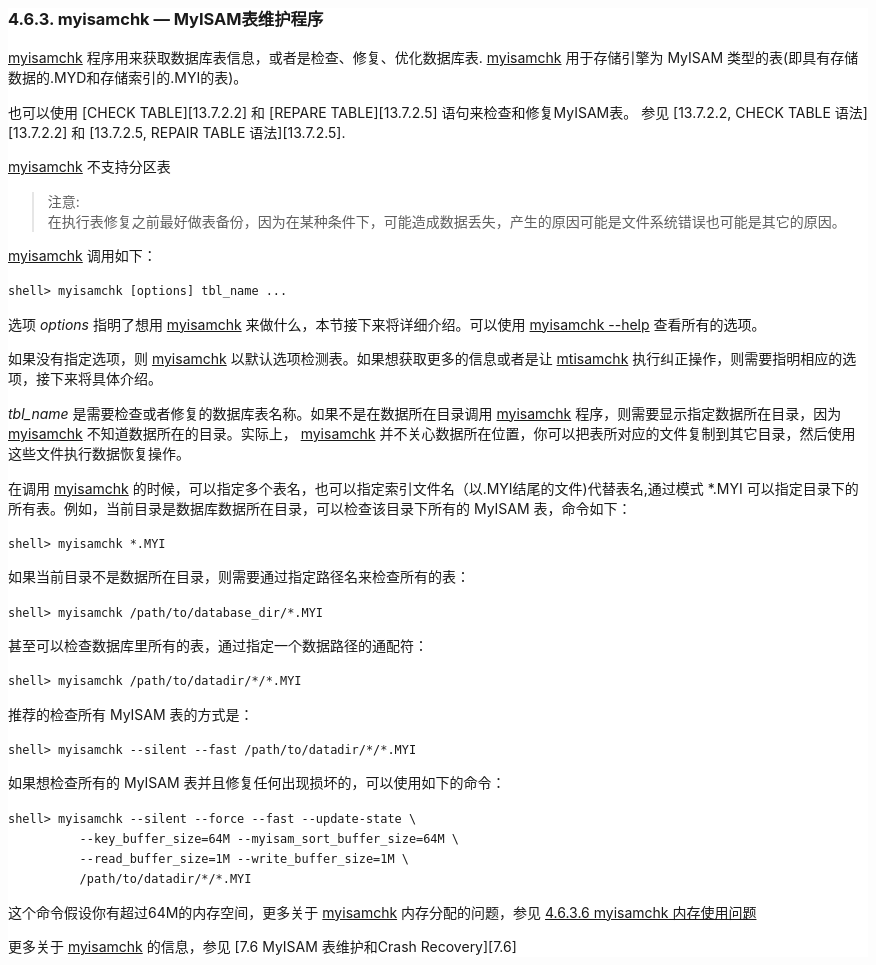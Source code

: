 ### 4.6.3. myisamchk — MyISAM表维护程序


[myisamchk](#) 程序用来获取数据库表信息，或者是检查、修复、优化数据库表. [myisamchk](#) 用于存储引擎为 MyISAM 类型的表(即具有存储数据的.MYD和存储索引的.MYI的表)。

也可以使用 [CHECK TABLE][13.7.2.2] 和 [REPARE TABLE][13.7.2.5] 语句来检查和修复MyISAM表。 参见 [13.7.2.2, CHECK TABLE 语法][13.7.2.2] 和 [13.7.2.5, REPAIR TABLE 语法][13.7.2.5].

[myisamchk](#) 不支持分区表

>注意:  
>在执行表修复之前最好做表备份，因为在某种条件下，可能造成数据丢失，产生的原因可能是文件系统错误也可能是其它的原因。

[myisamchk](#) 调用如下：

```shell
shell> myisamchk [options] tbl_name ...
```
选项 *options* 指明了想用 [myisamchk](#) 来做什么，本节接下来将详细介绍。可以使用 [myisamchk --help](#) 查看所有的选项。

如果没有指定选项，则 [myisamchk](#) 以默认选项检测表。如果想获取更多的信息或者是让 [mtisamchk](#) 执行纠正操作，则需要指明相应的选项，接下来将具体介绍。

*tbl_name* 是需要检查或者修复的数据库表名称。如果不是在数据所在目录调用 [myisamchk](#) 程序，则需要显示指定数据所在目录，因为 [myisamchk](#) 不知道数据所在的目录。实际上， [myisamchk](#) 并不关心数据所在位置，你可以把表所对应的文件复制到其它目录，然后使用这些文件执行数据恢复操作。

在调用 [myisamchk](#) 的时候，可以指定多个表名，也可以指定索引文件名（以.MYI结尾的文件)代替表名,通过模式 *.MYI 可以指定目录下的所有表。例如，当前目录是数据库数据所在目录，可以检查该目录下所有的 MyISAM 表，命令如下：

```shell
shell> myisamchk *.MYI
```

如果当前目录不是数据所在目录，则需要通过指定路径名来检查所有的表：

```shell
shell> myisamchk /path/to/database_dir/*.MYI
```
甚至可以检查数据库里所有的表，通过指定一个数据路径的通配符：

```shell
shell> myisamchk /path/to/datadir/*/*.MYI
```

推荐的检查所有 MyISAM 表的方式是：

```shell
shell> myisamchk --silent --fast /path/to/datadir/*/*.MYI
```

如果想检查所有的 MyISAM 表并且修复任何出现损坏的，可以使用如下的命令：

```shell
shell> myisamchk --silent --force --fast --update-state \
          --key_buffer_size=64M --myisam_sort_buffer_size=64M \
          --read_buffer_size=1M --write_buffer_size=1M \
          /path/to/datadir/*/*.MYI
```
这个命令假设你有超过64M的内存空间，更多关于 [myisamchk](#) 内存分配的问题，参见 [4.6.3.6 myisamchk 内存使用问题](#4.6.3.6)

更多关于 [myisamchk](#) 的信息，参见 [7.6 MyISAM 表维护和Crash Recovery][7.6]
